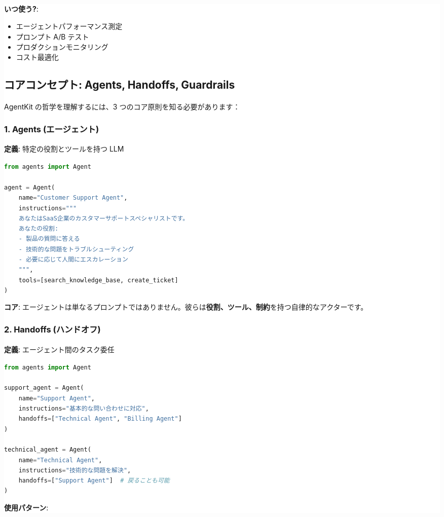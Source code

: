 **いつ使う?**:

- エージェントパフォーマンス測定
- プロンプト A/B テスト
- プロダクションモニタリング
- コスト最適化

## コアコンセプト: Agents, Handoffs, Guardrails

AgentKit の哲学を理解するには、3 つのコア原則を知る必要があります：

### 1. Agents (エージェント)

**定義**: 特定の役割とツールを持つ LLM

```python
from agents import Agent

agent = Agent(
    name="Customer Support Agent",
    instructions="""
    あなたはSaaS企業のカスタマーサポートスペシャリストです。
    あなたの役割:
    - 製品の質問に答える
    - 技術的な問題をトラブルシューティング
    - 必要に応じて人間にエスカレーション
    """,
    tools=[search_knowledge_base, create_ticket]
)
```

**コア**: エージェントは単なるプロンプトではありません。彼らは**役割、ツール、制約**を持つ自律的なアクターです。

### 2. Handoffs (ハンドオフ)

**定義**: エージェント間のタスク委任

```python
from agents import Agent

support_agent = Agent(
    name="Support Agent",
    instructions="基本的な問い合わせに対応",
    handoffs=["Technical Agent", "Billing Agent"]
)

technical_agent = Agent(
    name="Technical Agent",
    instructions="技術的な問題を解決",
    handoffs=["Support Agent"]  # 戻ることも可能
)
```

**使用パターン**:
